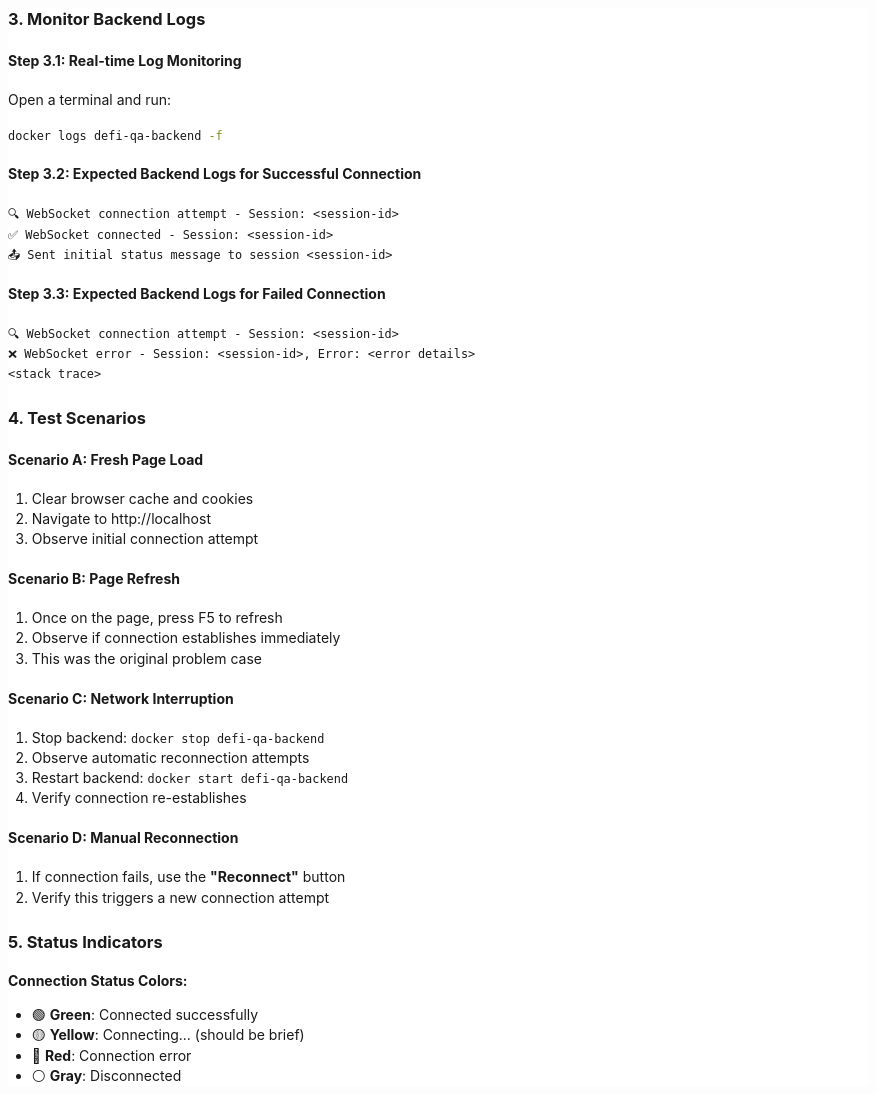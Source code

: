 ### 3. Monitor Backend Logs

#### Step 3.1: Real-time Log Monitoring
Open a terminal and run:
```bash
docker logs defi-qa-backend -f
```

#### Step 3.2: Expected Backend Logs for Successful Connection
```
🔍 WebSocket connection attempt - Session: <session-id>
✅ WebSocket connected - Session: <session-id>
📤 Sent initial status message to session <session-id>
```

#### Step 3.3: Expected Backend Logs for Failed Connection
```
🔍 WebSocket connection attempt - Session: <session-id>
❌ WebSocket error - Session: <session-id>, Error: <error details>
<stack trace>
```

### 4. Test Scenarios

#### Scenario A: Fresh Page Load
1. Clear browser cache and cookies
2. Navigate to http://localhost
3. Observe initial connection attempt

#### Scenario B: Page Refresh
1. Once on the page, press F5 to refresh
2. Observe if connection establishes immediately
3. This was the original problem case

#### Scenario C: Network Interruption
1. Stop backend: `docker stop defi-qa-backend`
2. Observe automatic reconnection attempts
3. Restart backend: `docker start defi-qa-backend`
4. Verify connection re-establishes

#### Scenario D: Manual Reconnection
1. If connection fails, use the **"Reconnect"** button
2. Verify this triggers a new connection attempt

### 5. Status Indicators

**Connection Status Colors:**
- 🟢 **Green**: Connected successfully
- 🟡 **Yellow**: Connecting... (should be brief)
- 🔴 **Red**: Connection error
- ⚪ **Gray**: Disconnected
